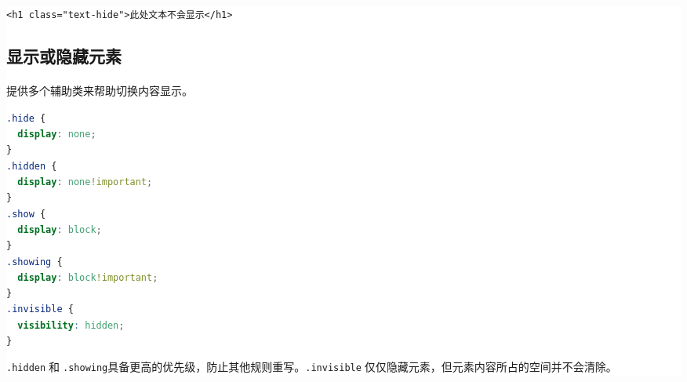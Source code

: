 ```
<h1 class="text-hide">此处文本不会显示</h1>
```

## 显示或隐藏元素

提供多个辅助类来帮助切换内容显示。

```css
.hide {
  display: none;
}
.hidden {
  display: none!important;
}
.show {
  display: block;
}
.showing {
  display: block!important;
}
.invisible {
  visibility: hidden;
}
```

`.hidden` 和 `.showing`具备更高的优先级，防止其他规则重写。`.invisible` 仅仅隐藏元素，但元素内容所占的空间并不会清除。
